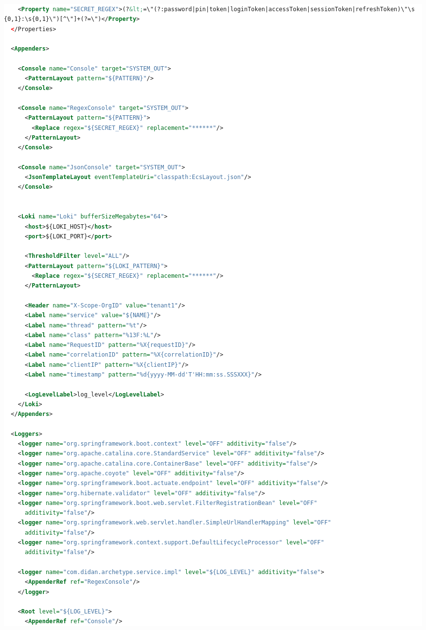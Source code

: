 ```xml
    <Property name="SECRET_REGEX">(?&lt;=\"(?:password|pin|token|loginToken|accessToken|sessionToken|refreshToken)\"\s{0,1}:\s{0,1}\")[^\"]+(?=\")</Property>
  </Properties>

  <Appenders>

    <Console name="Console" target="SYSTEM_OUT">
      <PatternLayout pattern="${PATTERN}"/>
    </Console>

    <Console name="RegexConsole" target="SYSTEM_OUT">
      <PatternLayout pattern="${PATTERN}">
        <Replace regex="${SECRET_REGEX}" replacement="******"/>
      </PatternLayout>
    </Console>

    <Console name="JsonConsole" target="SYSTEM_OUT">
      <JsonTemplateLayout eventTemplateUri="classpath:EcsLayout.json"/>
    </Console>


    <Loki name="Loki" bufferSizeMegabytes="64">
      <host>${LOKI_HOST}</host>
      <port>${LOKI_PORT}</port>

      <ThresholdFilter level="ALL"/>
      <PatternLayout pattern="${LOKI_PATTERN}">
        <Replace regex="${SECRET_REGEX}" replacement="******"/>
      </PatternLayout>

      <Header name="X-Scope-OrgID" value="tenant1"/>
      <Label name="service" value="${NAME}"/>
      <Label name="thread" pattern="%t"/>
      <Label name="class" pattern="%13F:%L"/>
      <Label name="RequestID" pattern="%X{requestID}"/>
      <Label name="correlationID" pattern="%X{correlationID}"/>
      <Label name="clientIP" pattern="%X{clientIP}"/>
      <Label name="timestamp" pattern="%d{yyyy-MM-dd'T'HH:mm:ss.SSSXXX}"/>

      <LogLevelLabel>log_level</LogLevelLabel>
    </Loki>
  </Appenders>

  <Loggers>
    <logger name="org.springframework.boot.context" level="OFF" additivity="false"/>
    <logger name="org.apache.catalina.core.StandardService" level="OFF" additivity="false"/>
    <logger name="org.apache.catalina.core.ContainerBase" level="OFF" additivity="false"/>
    <logger name="org.apache.coyote" level="OFF" additivity="false"/>
    <logger name="org.springframework.boot.actuate.endpoint" level="OFF" additivity="false"/>
    <logger name="org.hibernate.validator" level="OFF" additivity="false"/>
    <logger name="org.springframework.boot.web.servlet.FilterRegistrationBean" level="OFF"
      additivity="false"/>
    <logger name="org.springframework.web.servlet.handler.SimpleUrlHandlerMapping" level="OFF"
      additivity="false"/>
    <logger name="org.springframework.context.support.DefaultLifecycleProcessor" level="OFF"
      additivity="false"/>

    <logger name="com.didan.archetype.service.impl" level="${LOG_LEVEL}" additivity="false">
      <AppenderRef ref="RegexConsole"/>
    </logger>

    <Root level="${LOG_LEVEL}">
      <AppenderRef ref="Console"/>
```
